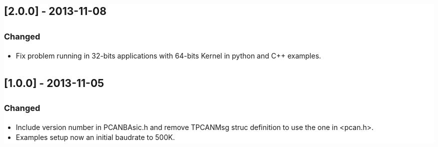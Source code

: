 ## [2.0.0] - 2013-11-08
### Changed
- Fix problem running in 32-bits applications with 64-bits Kernel in python and C++ examples.

## [1.0.0] - 2013-11-05
### Changed
- Include version number in PCANBAsic.h and remove TPCANMsg struc definition to use the one in <pcan.h>.
- Examples setup now an initial baudrate to 500K.
  
  
